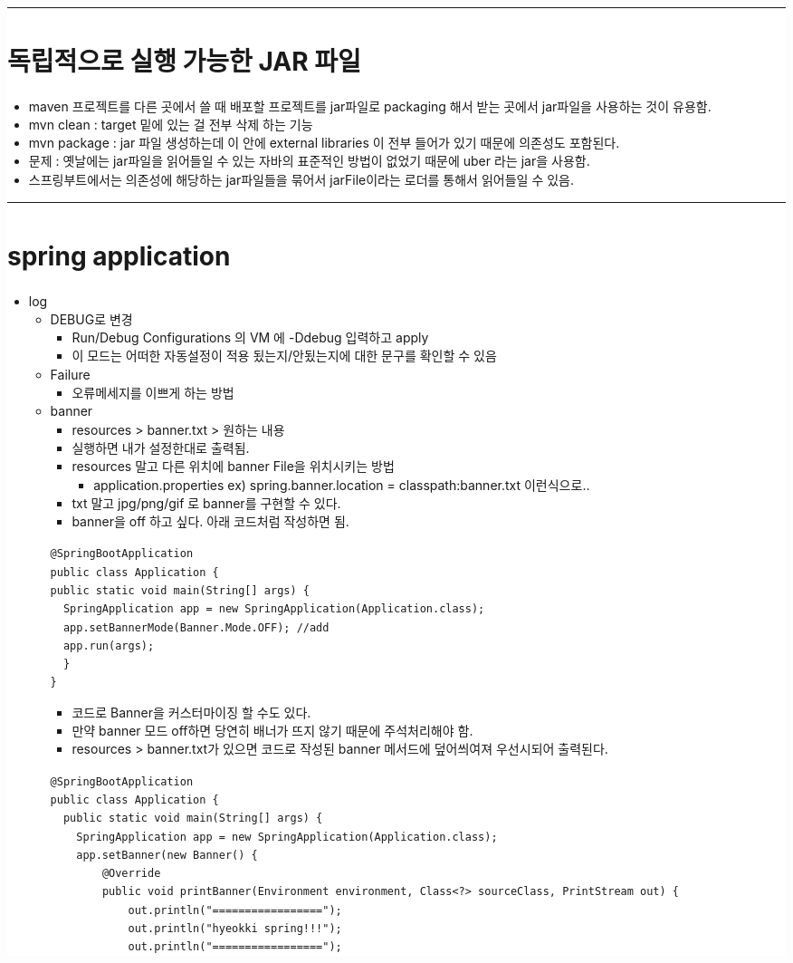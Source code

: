   
     
***

# 독립적으로 실행 가능한 JAR 파일  
  
* maven 프로젝트를 다른 곳에서 쓸 때 배포할 프로젝트를 jar파일로 packaging 해서 받는 곳에서 jar파일을 사용하는 것이 유용함.  
* mvn clean : target 밑에 있는 걸 전부 삭제 하는 기능  
* mvn package : jar 파일 생성하는데 이 안에 external libraries 이 전부 들어가 있기 때문에 의존성도 포함된다.  
* 문제 : 옛날에는 jar파일을 읽어들일 수 있는 자바의 표준적인 방법이 없었기 때문에 uber 라는 jar을 사용함.  
* 스프링부트에서는 의존성에 해당하는 jar파일들을 묶어서 jarFile이라는 로더를 통해서 읽어들일 수 있음.  
***
# spring application  
  
* log
    + DEBUG로 변경
      - Run/Debug Configurations 의 VM 에 -Ddebug 입력하고 apply  
      - 이 모드는 어떠한 자동설정이 적용 됬는지/안됬는지에 대한 문구를 확인할 수 있음  
    + Failure  
      - 오류메세지를 이쁘게 하는 방법  
    + banner  
      - resources > banner.txt > 원하는 내용  
      - 실행하면 내가 설정한대로 출력됨.  
      - resources 말고 다른 위치에 banner File을 위치시키는 방법  
          - application.properties
            ex) spring.banner.location = classpath:banner.txt 이런식으로..  
      - txt 말고 jpg/png/gif 로 banner를 구현할 수 있다.  
      - banner을 off 하고 싶다. 아래 코드처럼 작성하면 됨.  
      ```  
      @SpringBootApplication
      public class Application {
      public static void main(String[] args) {
        SpringApplication app = new SpringApplication(Application.class);
        app.setBannerMode(Banner.Mode.OFF); //add
        app.run(args);
        }
      }
      ```  
      - 코드로 Banner을 커스터마이징 할 수도 있다.
      - 만약 banner 모드 off하면 당연히 배너가 뜨지 않기 때문에 주석처리해야 함.
      - resources > banner.txt가 있으면 코드로 작성된 banner 메서드에 덮어씌여져 우선시되어 출력된다.
      ```  
      @SpringBootApplication
      public class Application {
        public static void main(String[] args) {
          SpringApplication app = new SpringApplication(Application.class);
          app.setBanner(new Banner() {
              @Override
              public void printBanner(Environment environment, Class<?> sourceClass, PrintStream out) {
                  out.println("=================");
                  out.println("hyeokki spring!!!");
                  out.println("=================");
